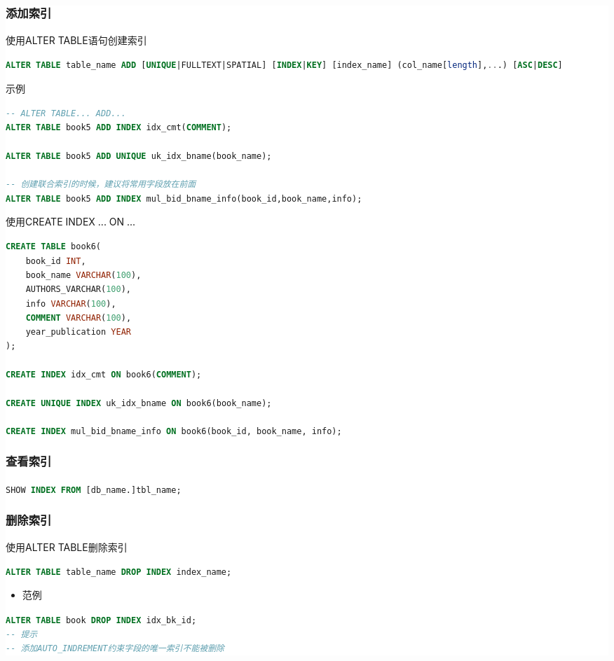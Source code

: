 ### 添加索引

使用ALTER TABLE语句创建索引

```sql
ALTER TABLE table_name ADD [UNIQUE|FULLTEXT|SPATIAL] [INDEX|KEY] [index_name] (col_name[length],...) [ASC|DESC]
```

示例

```sql
-- ALTER TABLE... ADD...
ALTER TABLE book5 ADD INDEX idx_cmt(COMMENT);

ALTER TABLE book5 ADD UNIQUE uk_idx_bname(book_name);

-- 创建联合索引的时候，建议将常用字段放在前面
ALTER TABLE book5 ADD INDEX mul_bid_bname_info(book_id,book_name,info);
```

使用CREATE INDEX ... ON ...

```sql
CREATE TABLE book6(
    book_id INT,
    book_name VARCHAR(100),
    AUTHORS_VARCHAR(100),
    info VARCHAR(100),
    COMMENT VARCHAR(100),
    year_publication YEAR
);

CREATE INDEX idx_cmt ON book6(COMMENT);

CREATE UNIQUE INDEX uk_idx_bname ON book6(book_name);

CREATE INDEX mul_bid_bname_info ON book6(book_id, book_name, info);
```

### 查看索引

```sql
SHOW INDEX FROM [db_name.]tbl_name;
```

### 删除索引

使用ALTER TABLE删除索引

```sql
ALTER TABLE table_name DROP INDEX index_name;
```

- 范例

```sql
ALTER TABLE book DROP INDEX idx_bk_id;
-- 提示
-- 添加AUTO_INDREMENT约束字段的唯一索引不能被删除
```
